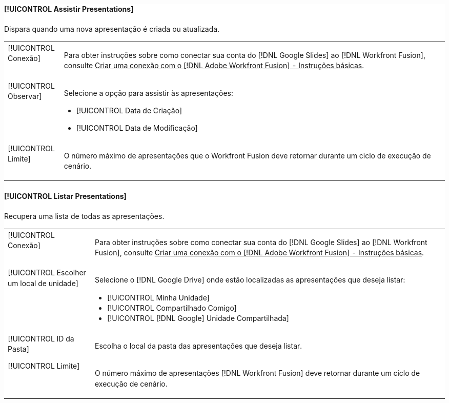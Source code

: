 #### [!UICONTROL Assistir Presentations]

Dispara quando uma nova apresentação é criada ou atualizada.

<table style="table-layout:auto"> 
 <col> 
 <col> 
 <tbody> 
  <tr> 
   <td role="rowheader">[!UICONTROL Conexão] </td> 
   <td> <p>Para obter instruções sobre como conectar sua conta do [!DNL Google Slides] ao [!DNL Workfront Fusion], consulte <a href="../../workfront-fusion/connections/connect-to-fusion-general.md" class="MCXref xref" data-mc-variable-override="">Criar uma conexão com o [!DNL Adobe Workfront Fusion] - Instruções básicas</a>.</p> </td> 
  </tr> 
  <tr> 
   <td role="rowheader">[!UICONTROL Observar] </td> 
   <td> <p>Selecione a opção para assistir às apresentações:</p> 
    <ul> 
     <li> <p>[!UICONTROL Data de Criação]</p> </li> 
     <li> <p>[!UICONTROL Data de Modificação]</p> </li> 
    </ul> </td> 
  </tr> 
  <tr> 
   <td role="rowheader">[!UICONTROL Limite]</td> 
   <td> <p>O número máximo de apresentações que o Workfront Fusion deve retornar durante um ciclo de execução de cenário.</p> </td> 
  </tr> 
 </tbody> 
</table>

#### [!UICONTROL Listar Presentations]

Recupera uma lista de todas as apresentações.

<table style="table-layout:auto"> 
 <col> 
 <col> 
 <tbody> 
  <tr> 
   <td role="rowheader">[!UICONTROL Conexão] </td> 
   <td> <p>Para obter instruções sobre como conectar sua conta do [!DNL Google Slides] ao [!DNL Workfront Fusion], consulte <a href="../../workfront-fusion/connections/connect-to-fusion-general.md" class="MCXref xref" data-mc-variable-override="">Criar uma conexão com o [!DNL Adobe Workfront Fusion] - Instruções básicas</a>.</p> </td> 
  </tr> 
  <tr> 
   <td role="rowheader">[!UICONTROL Escolher um local de unidade]</td> 
   <td> <p>Selecione o [!DNL Google Drive] onde estão localizadas as apresentações que deseja listar:</p> 
    <ul> 
     <li>[!UICONTROL Minha Unidade]</li> 
     <li>[!UICONTROL Compartilhado Comigo]</li> 
     <li>[!UICONTROL [!DNL Google] Unidade Compartilhada]</li> 
    </ul> </td> 
  </tr> 
  <tr> 
   <td role="rowheader">[!UICONTROL ID da Pasta]</td> 
   <td> <p>Escolha o local da pasta das apresentações que deseja listar.</p> </td> 
  </tr> 
  <tr> 
   <td role="rowheader">[!UICONTROL Limite]</td> 
   <td> <p>O número máximo de apresentações [!DNL Workfront Fusion] deve retornar durante um ciclo de execução de cenário.</p> </td> 
  </tr> 